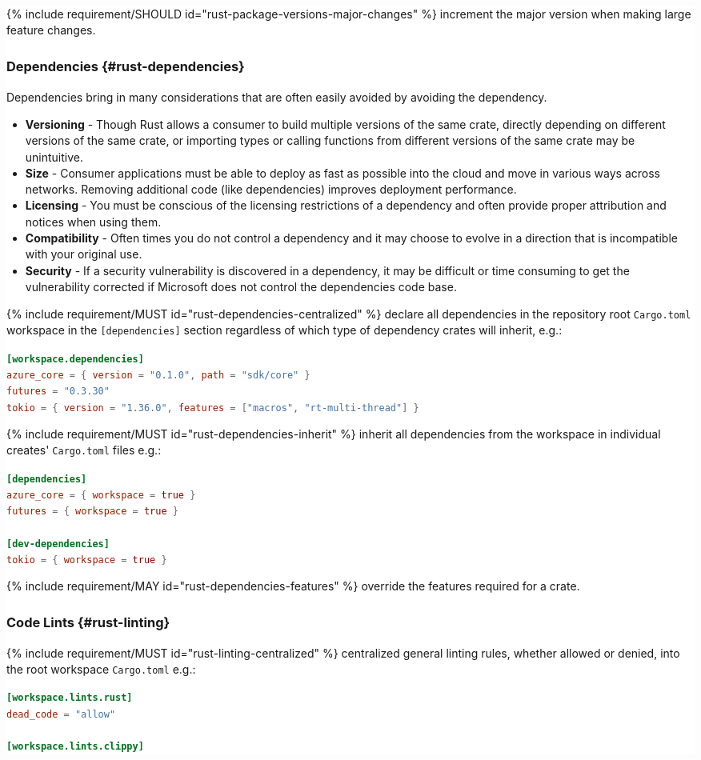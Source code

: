 {% include requirement/SHOULD id="rust-package-versions-major-changes" %} increment the major version when making large feature changes.

### Dependencies {#rust-dependencies}

Dependencies bring in many considerations that are often easily avoided by avoiding the dependency.

* __Versioning__ - Though Rust allows a consumer to build multiple versions of the same crate, directly depending on different versions of the same crate, or importing types or calling functions from different versions of the same crate may be unintuitive.
* __Size__ - Consumer applications must be able to deploy as fast as possible into the cloud and move in various ways across networks. Removing additional code (like dependencies) improves deployment performance.
* __Licensing__ - You must be conscious of the licensing restrictions of a dependency and often provide proper attribution and notices when using them.
* __Compatibility__ - Often times you do not control a dependency and it may choose to evolve in a direction that is incompatible with your original use.
* __Security__ - If a security vulnerability is discovered in a dependency, it may be difficult or time consuming to get the vulnerability corrected if Microsoft does not control the dependencies code base.

{% include requirement/MUST id="rust-dependencies-centralized" %} declare all dependencies in the repository root `Cargo.toml` workspace in the `[dependencies]` section regardless of which type of dependency crates will inherit, e.g.:

```toml
[workspace.dependencies]
azure_core = { version = "0.1.0", path = "sdk/core" }
futures = "0.3.30"
tokio = { version = "1.36.0", features = ["macros", "rt-multi-thread"] }
```

{% include requirement/MUST id="rust-dependencies-inherit" %} inherit all dependencies from the workspace in individual creates' `Cargo.toml` files e.g.:

```toml
[dependencies]
azure_core = { workspace = true }
futures = { workspace = true }

[dev-dependencies]
tokio = { workspace = true }
```

{% include requirement/MAY id="rust-dependencies-features" %} override the features required for a crate.

### Code Lints {#rust-linting}

{% include requirement/MUST id="rust-linting-centralized" %} centralized general linting rules, whether allowed or denied, into the root workspace `Cargo.toml` e.g.:

```toml
[workspace.lints.rust]
dead_code = "allow"

[workspace.lints.clippy]
```
